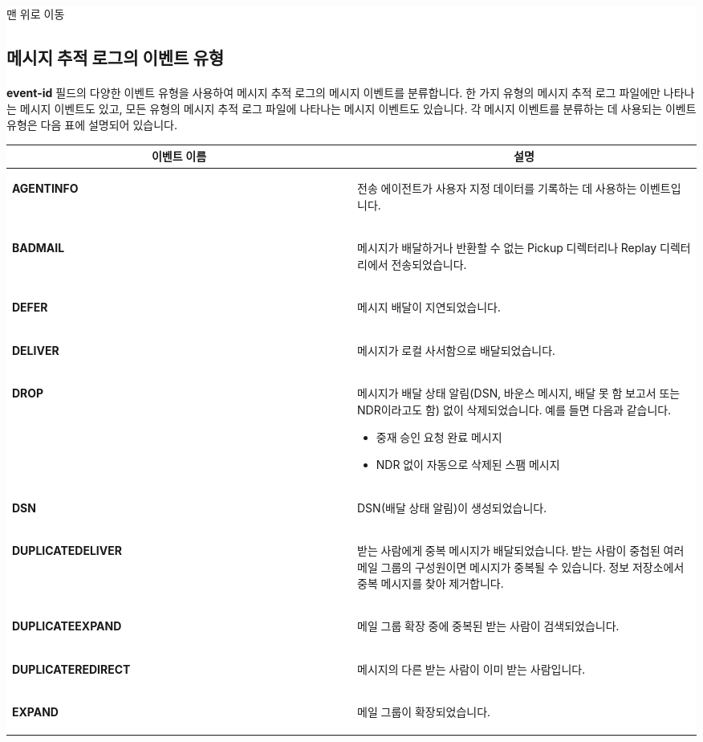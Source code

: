 
맨 위로 이동

## 메시지 추적 로그의 이벤트 유형

**event-id** 필드의 다양한 이벤트 유형을 사용하여 메시지 추적 로그의 메시지 이벤트를 분류합니다. 한 가지 유형의 메시지 추적 로그 파일에만 나타나는 메시지 이벤트도 있고, 모든 유형의 메시지 추적 로그 파일에 나타나는 메시지 이벤트도 있습니다. 각 메시지 이벤트를 분류하는 데 사용되는 이벤트 유형은 다음 표에 설명되어 있습니다.


<table>
<colgroup>
<col style="width: 50%" />
<col style="width: 50%" />
</colgroup>
<thead>
<tr class="header">
<th>이벤트 이름</th>
<th>설명</th>
</tr>
</thead>
<tbody>
<tr class="odd">
<td><p><strong>AGENTINFO</strong></p></td>
<td><p>전송 에이전트가 사용자 지정 데이터를 기록하는 데 사용하는 이벤트입니다.</p></td>
</tr>
<tr class="even">
<td><p><strong>BADMAIL</strong></p></td>
<td><p>메시지가 배달하거나 반환할 수 없는 Pickup 디렉터리나 Replay 디렉터리에서 전송되었습니다.</p></td>
</tr>
<tr class="odd">
<td><p><strong>DEFER</strong></p></td>
<td><p>메시지 배달이 지연되었습니다.</p></td>
</tr>
<tr class="even">
<td><p><strong>DELIVER</strong></p></td>
<td><p>메시지가 로컬 사서함으로 배달되었습니다.</p></td>
</tr>
<tr class="odd">
<td><p><strong>DROP</strong></p></td>
<td><p>메시지가 배달 상태 알림(DSN, 바운스 메시지, 배달 못 함 보고서 또는 NDR이라고도 함) 없이 삭제되었습니다. 예를 들면 다음과 같습니다.</p>
<ul>
<li><p>중재 승인 요청 완료 메시지</p></li>
<li><p>NDR 없이 자동으로 삭제된 스팸 메시지</p></li>
</ul></td>
</tr>
<tr class="even">
<td><p><strong>DSN</strong></p></td>
<td><p>DSN(배달 상태 알림)이 생성되었습니다.</p></td>
</tr>
<tr class="odd">
<td><p><strong>DUPLICATEDELIVER</strong></p></td>
<td><p>받는 사람에게 중복 메시지가 배달되었습니다. 받는 사람이 중첩된 여러 메일 그룹의 구성원이면 메시지가 중복될 수 있습니다. 정보 저장소에서 중복 메시지를 찾아 제거합니다.</p></td>
</tr>
<tr class="even">
<td><p><strong>DUPLICATEEXPAND</strong></p></td>
<td><p>메일 그룹 확장 중에 중복된 받는 사람이 검색되었습니다.</p></td>
</tr>
<tr class="odd">
<td><p><strong>DUPLICATEREDIRECT</strong></p></td>
<td><p>메시지의 다른 받는 사람이 이미 받는 사람입니다.</p></td>
</tr>
<tr class="even">
<td><p><strong>EXPAND</strong></p></td>
<td><p>메일 그룹이 확장되었습니다.</p></td>